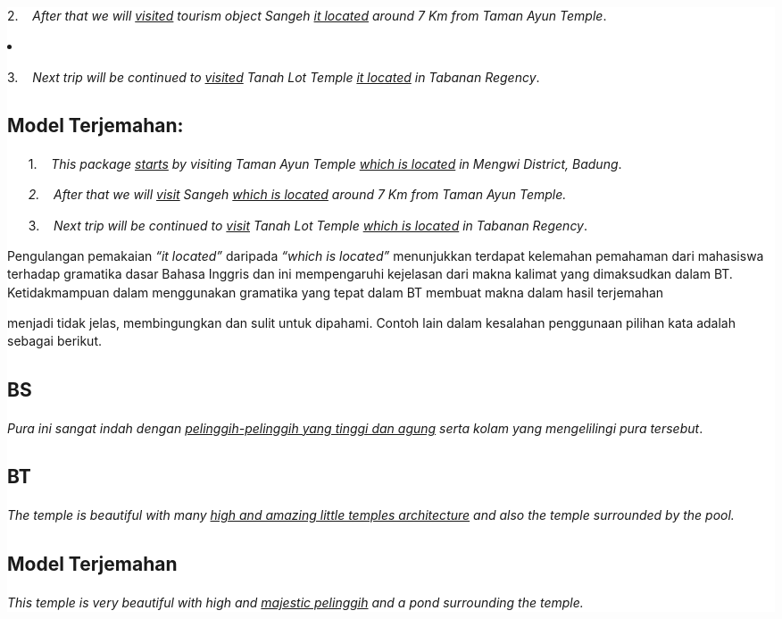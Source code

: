 <p><span class="font1">2.</span><span class="font1" style="font-style:italic;"> &nbsp;&nbsp;&nbsp;After that we will </span><span class="font1" style="font-style:italic;text-decoration:underline;">visited</span><span class="font1" style="font-style:italic;"> tourism object Sangeh </span><span class="font1" style="font-style:italic;text-decoration:underline;">it located</span><span class="font1" style="font-style:italic;"> around 7 Km from Taman Ayun Temple</span><span class="font1">.</span></p></li>
<li>
<p><span class="font1">3.</span><span class="font1" style="font-style:italic;"> &nbsp;&nbsp;&nbsp;Next trip will be continued to </span><span class="font1" style="font-style:italic;text-decoration:underline;">visited</span><span class="font1" style="font-style:italic;"> Tanah Lot Temple </span><span class="font1" style="font-style:italic;text-decoration:underline;">it located</span><span class="font1" style="font-style:italic;"> in Tabanan Regency</span><span class="font1">.</span></p></li></ul>
<h2><a name="bookmark34"></a><span class="font1" style="font-weight:bold;"><a name="bookmark35"></a>Model Terjemahan:</span></h2>
<ul style="list-style:none;"><li>
<p><span class="font1">1.</span><span class="font1" style="font-style:italic;"> &nbsp;&nbsp;&nbsp;This package </span><span class="font1" style="font-style:italic;text-decoration:underline;">starts</span><span class="font1" style="font-style:italic;"> by visiting Taman Ayun Temple </span><span class="font1" style="font-style:italic;text-decoration:underline;">which is located</span><span class="font1" style="font-style:italic;"> in Mengwi District, Badung</span><span class="font1">.</span></p></li>
<li>
<p><span class="font1" style="font-style:italic;">2. &nbsp;&nbsp;&nbsp;After that we will </span><span class="font1" style="font-style:italic;text-decoration:underline;">visit</span><span class="font1" style="font-style:italic;"> Sangeh </span><span class="font1" style="font-style:italic;text-decoration:underline;">which is located</span><span class="font1" style="font-style:italic;"> around 7 Km from Taman Ayun Temple.</span></p></li>
<li>
<p><span class="font1">3.</span><span class="font1" style="font-style:italic;"> &nbsp;&nbsp;&nbsp;Next trip will be continued to </span><span class="font1" style="font-style:italic;text-decoration:underline;">visit</span><span class="font1" style="font-style:italic;"> Tanah Lot Temple </span><span class="font1" style="font-style:italic;text-decoration:underline;">which is located</span><span class="font1" style="font-style:italic;"> in Tabanan Regency</span><span class="font1">.</span></p></li></ul>
<p><span class="font1">Pengulangan pemakaian </span><span class="font1" style="font-style:italic;">“it located”</span><span class="font1"> daripada </span><span class="font1" style="font-style:italic;">“which is located”</span><span class="font1"> menunjukkan terdapat kelemahan pemahaman dari mahasiswa terhadap gramatika dasar Bahasa Inggris dan ini mempengaruhi kejelasan dari makna kalimat yang dimaksudkan dalam BT. Ketidakmampuan dalam menggunakan gramatika yang tepat dalam BT membuat makna dalam hasil terjemahan</span></p>
<p><span class="font1">menjadi tidak jelas, membingungkan dan sulit untuk dipahami. Contoh lain dalam kesalahan penggunaan pilihan kata adalah sebagai berikut.</span></p>
<h2><a name="bookmark36"></a><span class="font1" style="font-weight:bold;"><a name="bookmark37"></a>BS</span></h2>
<p><span class="font1" style="font-style:italic;">Pura ini sangat indah dengan </span><span class="font1" style="font-style:italic;text-decoration:underline;">pelinggih-pelinggih yang tinggi dan agung</span><span class="font1" style="font-style:italic;"> serta kolam yang mengelilingi pura tersebut</span><span class="font1">.</span></p>
<h2><a name="bookmark38"></a><span class="font1" style="font-weight:bold;"><a name="bookmark39"></a>BT</span></h2>
<p><span class="font1" style="font-style:italic;">The temple is beautiful with many </span><span class="font1" style="font-style:italic;text-decoration:underline;">high and amazing little temples architecture</span><span class="font1" style="font-style:italic;"> and also the temple surrounded by the pool.</span></p>
<h2><a name="bookmark40"></a><span class="font1" style="font-weight:bold;"><a name="bookmark41"></a>Model Terjemahan</span></h2>
<p><span class="font1" style="font-style:italic;">This temple is very beautiful with high and </span><span class="font1" style="font-style:italic;text-decoration:underline;">majestic pelinggih</span><span class="font1" style="font-style:italic;"> and a pond surrounding the temple.</span></p>